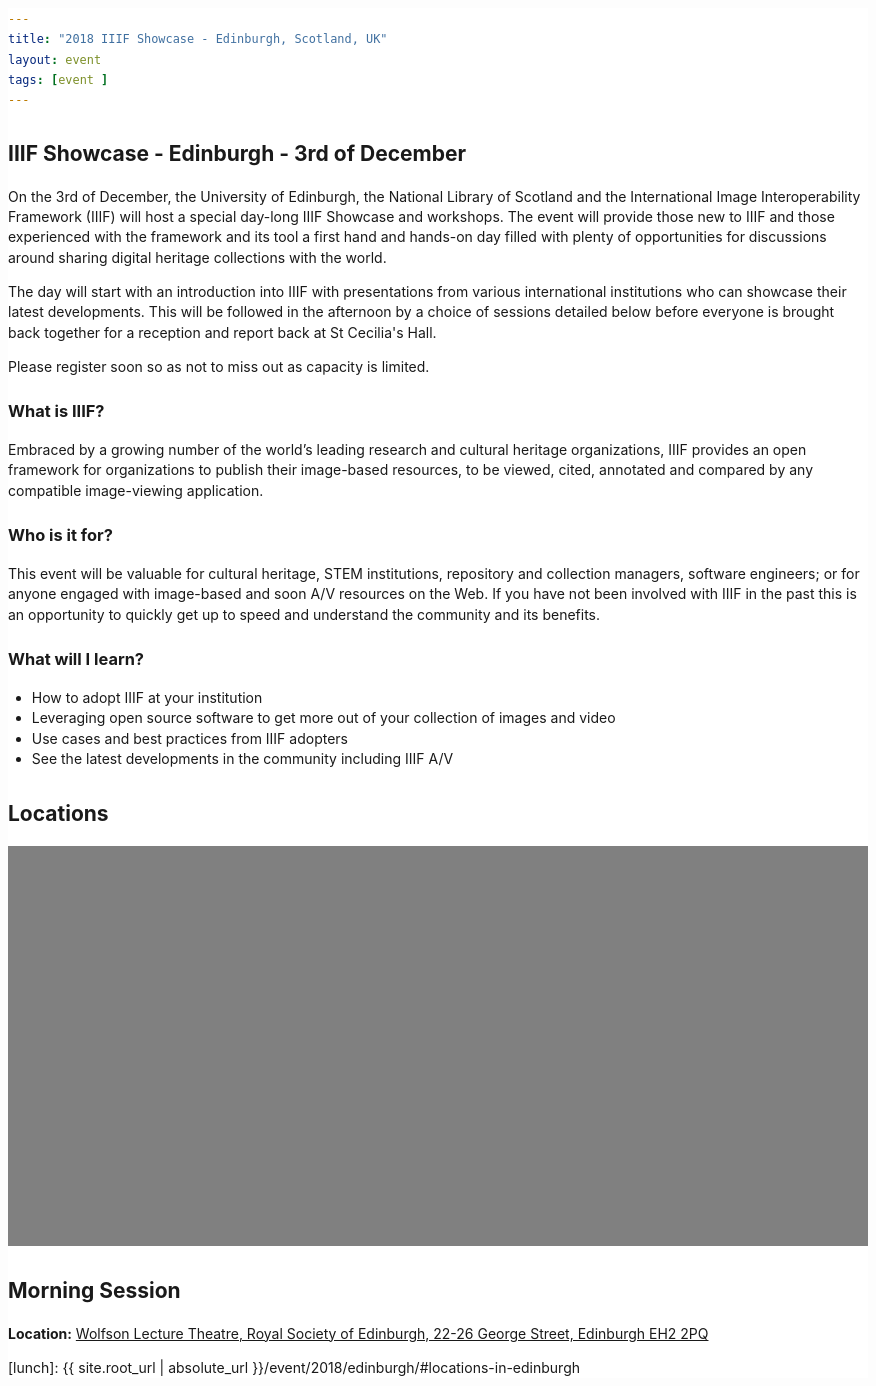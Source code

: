 ```yaml
---
title: "2018 IIIF Showcase - Edinburgh, Scotland, UK"
layout: event
tags: [event ]
---
```


## IIIF Showcase - Edinburgh - 3rd of December

On the 3rd of December, the University of Edinburgh, the National Library of Scotland and the International Image Interoperability Framework (IIIF) will host a special day-long IIIF Showcase and workshops. The event will provide those new to IIIF and those experienced with the framework and its tool a first hand and hands-on day filled with plenty of opportunities for discussions around sharing digital heritage collections with the world.

The day will start with an introduction into IIIF with presentations from various international institutions who can showcase their latest developments. This will be followed in the afternoon by a choice of sessions detailed below before everyone is brought back together for a reception and report back at St Cecilia's Hall.

Please register soon so as not to miss out as capacity is limited.   

### What is IIIF?

Embraced by a growing number of the world’s leading research and cultural heritage organizations, IIIF provides an open framework for organizations to publish their image-based resources, to be viewed, cited, annotated and compared by any compatible image-viewing application.

### Who is it for?

This event will be valuable for cultural heritage, STEM institutions, repository and collection managers, software engineers; or for anyone engaged with image-based and soon A/V resources on the Web. If you have not been involved with IIIF in the past this is an opportunity to quickly get up to speed and understand the community and its benefits.

### What will I learn?

* How to adopt IIIF at your institution
* Leveraging open source software to get more out of your collection of images and video
* Use cases and best practices from IIIF adopters
* See the latest developments in the community including IIIF A/V

## Locations

<div id="map" style="width: 100%; height: 400px; background-color: grey;"></div>

## Morning Session

__Location:__ [Wolfson Lecture Theatre, Royal Society of Edinburgh, 22-26 George Street, Edinburgh EH2 2PQ][rse-map]


[showcase-eventbrite]: https://www.eventbrite.com/e/iiif-edinburgh-showcase-tickets-51020491664
[rse-map]: https://goo.gl/maps/c2gPvNKVoCk
[uni-map]: https://goo.gl/maps/4ErXizgUPrx
[nls-map]: https://goo.gl/maps/Sx1vhteqp3s
[stCs-map]: https://goo.gl/maps/kifsKPh1e5o 
[lunch]: {{ site.root_url | absolute_url }}/event/2018/edinburgh/#locations-in-edinburgh